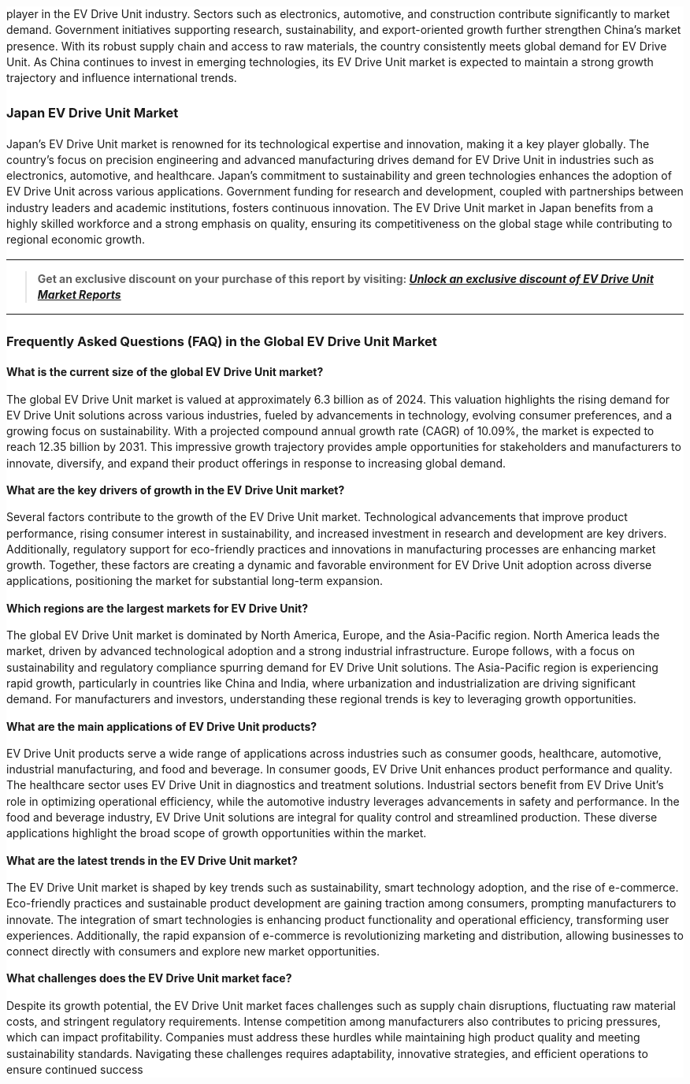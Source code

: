 player in the EV Drive Unit industry. Sectors such as electronics, automotive, and construction contribute significantly to market demand. Government initiatives supporting research, sustainability, and export-oriented growth further strengthen China&rsquo;s market presence. With its robust supply chain and access to raw materials, the country consistently meets global demand for EV Drive Unit. As China continues to invest in emerging technologies, its EV Drive Unit market is expected to maintain a strong growth trajectory and influence international trends.</p><h3>Japan EV Drive Unit Market</h3><p>Japan&rsquo;s EV Drive Unit market is renowned for its technological expertise and innovation, making it a key player globally. The country&rsquo;s focus on precision engineering and advanced manufacturing drives demand for EV Drive Unit in industries such as electronics, automotive, and healthcare. Japan&rsquo;s commitment to sustainability and green technologies enhances the adoption of EV Drive Unit across various applications. Government funding for research and development, coupled with partnerships between industry leaders and academic institutions, fosters continuous innovation. The EV Drive Unit market in Japan benefits from a highly skilled workforce and a strong emphasis on quality, ensuring its competitiveness on the global stage while contributing to regional economic growth.</p><hr /><blockquote><p><strong>Get an exclusive discount on your purchase of this report by visiting: <em><a href="://marketresearchpulse.com/ask-for-discount/130971?utm_source=Github&amp;utm_medium=091">Unlock an exclusive discount of EV Drive Unit Market Reports</a></em>&nbsp;</strong></p></blockquote><hr /><h3>Frequently Asked Questions (FAQ) in the Global EV Drive Unit Market</h3><p><strong>What is the current size of the global EV Drive Unit market?</strong></p><p>The global EV Drive Unit market is valued at approximately 6.3 billion as of 2024. This valuation highlights the rising demand for EV Drive Unit solutions across various industries, fueled by advancements in technology, evolving consumer preferences, and a growing focus on sustainability. With a projected compound annual growth rate (CAGR) of 10.09%, the market is expected to reach 12.35 billion by 2031. This impressive growth trajectory provides ample opportunities for stakeholders and manufacturers to innovate, diversify, and expand their product offerings in response to increasing global demand.</p><p><strong>What are the key drivers of growth in the EV Drive Unit market?</strong></p><p>Several factors contribute to the growth of the EV Drive Unit market. Technological advancements that improve product performance, rising consumer interest in sustainability, and increased investment in research and development are key drivers. Additionally, regulatory support for eco-friendly practices and innovations in manufacturing processes are enhancing market growth. Together, these factors are creating a dynamic and favorable environment for EV Drive Unit adoption across diverse applications, positioning the market for substantial long-term expansion.</p><p><strong>Which regions are the largest markets for EV Drive Unit?</strong></p><p>The global EV Drive Unit market is dominated by North America, Europe, and the Asia-Pacific region. North America leads the market, driven by advanced technological adoption and a strong industrial infrastructure. Europe follows, with a focus on sustainability and regulatory compliance spurring demand for EV Drive Unit solutions. The Asia-Pacific region is experiencing rapid growth, particularly in countries like China and India, where urbanization and industrialization are driving significant demand. For manufacturers and investors, understanding these regional trends is key to leveraging growth opportunities.</p><p><strong>What are the main applications of EV Drive Unit products?</strong></p><p>EV Drive Unit products serve a wide range of applications across industries such as consumer goods, healthcare, automotive, industrial manufacturing, and food and beverage. In consumer goods, EV Drive Unit enhances product performance and quality. The healthcare sector uses EV Drive Unit in diagnostics and treatment solutions. Industrial sectors benefit from EV Drive Unit&rsquo;s role in optimizing operational efficiency, while the automotive industry leverages advancements in safety and performance. In the food and beverage industry, EV Drive Unit solutions are integral for quality control and streamlined production. These diverse applications highlight the broad scope of growth opportunities within the market.</p><p><strong>What are the latest trends in the EV Drive Unit market?</strong></p><p>The EV Drive Unit market is shaped by key trends such as sustainability, smart technology adoption, and the rise of e-commerce. Eco-friendly practices and sustainable product development are gaining traction among consumers, prompting manufacturers to innovate. The integration of smart technologies is enhancing product functionality and operational efficiency, transforming user experiences. Additionally, the rapid expansion of e-commerce is revolutionizing marketing and distribution, allowing businesses to connect directly with consumers and explore new market opportunities.</p><p><strong>What challenges does the EV Drive Unit market face?</strong></p><p>Despite its growth potential, the EV Drive Unit market faces challenges such as supply chain disruptions, fluctuating raw material costs, and stringent regulatory requirements. Intense competition among manufacturers also contributes to pricing pressures, which can impact profitability. Companies must address these hurdles while maintaining high product quality and meeting sustainability standards. Navigating these challenges requires adaptability, innovative strategies, and efficient operations to ensure continued success
